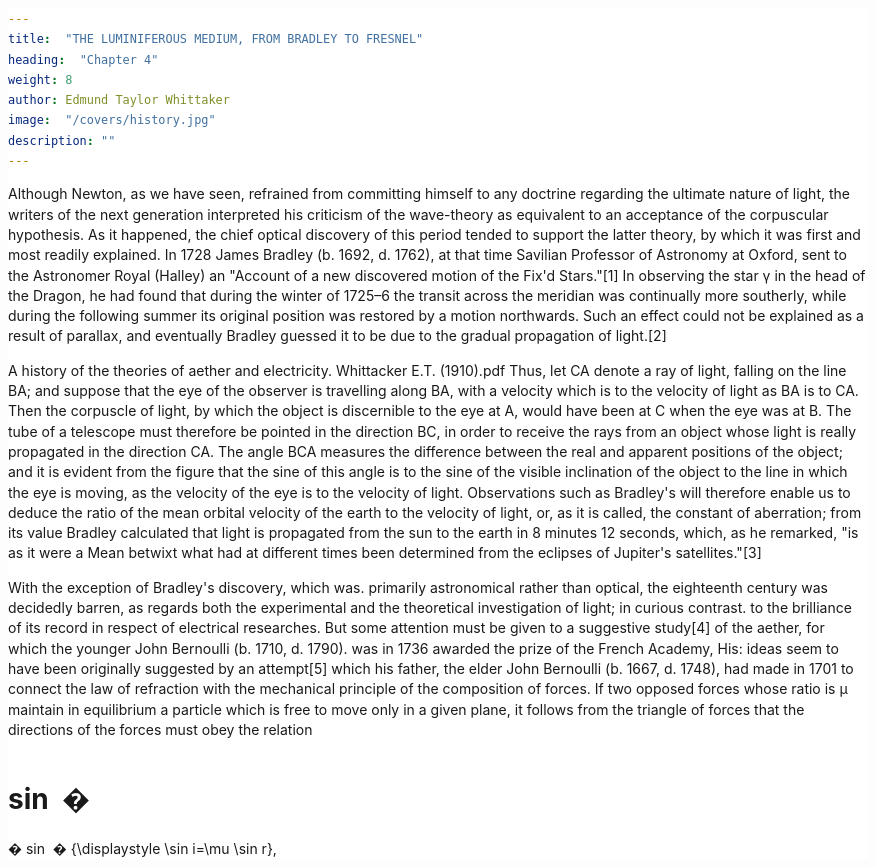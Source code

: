 ```yaml
---
title:  "THE LUMINIFEROUS MEDIUM, FROM BRADLEY TO FRESNEL"
heading:  "Chapter 4"
weight: 8
author: Edmund Taylor Whittaker
image:  "/covers/history.jpg"
description: ""
---
```




Although Newton, as we have seen, refrained from committing himself to any doctrine regarding the ultimate nature of light, the writers of the next generation interpreted his criticism of the wave-theory as equivalent to an acceptance of the corpuscular hypothesis. As it happened, the chief optical discovery of this period tended to support the latter theory, by which it was first and most readily explained. In 1728 James Bradley (b. 1692, d. 1762), at that time Savilian Professor of Astronomy at Oxford, sent to the Astronomer Royal (Halley) an "Account of a new discovered motion of the Fix'd Stars."[1] In observing the star γ in the head of the Dragon, he had found that during the winter of 1725–6 the transit across the meridian was continually more southerly, while during the following summer its original position was restored by a motion northwards. Such an effect could not be explained as a result of parallax, and eventually Bradley guessed it to be due to the gradual propagation of light.[2]

A history of the theories of aether and electricity. Whittacker E.T. (1910).pdf
Thus, let CA denote a ray of light, falling on the line BA; and suppose that the eye of the observer is travelling along BA, with a velocity which is to the velocity of light as BA is to CA. Then the corpuscle of light, by which the object is discernible to the eye at A, would have been at C when the eye was at B. The tube of a telescope must therefore be pointed in the direction BC, in order to receive the rays from an object whose light is really propagated in the direction CA. The angle BCA measures the difference between the real and apparent positions of the object; and it is evident from the figure that the sine of this angle is to the sine of the visible inclination of the object to the line in which the eye is moving, as the velocity of the eye is to the velocity of light. Observations such as Bradley's will therefore enable us to deduce the ratio of the mean orbital velocity of the earth to the velocity of light, or, as it is called, the constant of aberration; from its value Bradley calculated that light is propagated from the sun to the earth in 8 minutes 12 seconds, which, as he remarked, "is as it were a Mean betwixt what had at different times been determined from the eclipses of Jupiter's satellites."[3]

With the exception of Bradley's discovery, which was. primarily astronomical rather than optical, the eighteenth century was decidedly barren, as regards both the experimental and the theoretical investigation of light; in curious contrast. to the brilliance of its record in respect of electrical researches. But some attention must be given to a suggestive study[4] of the aether, for which the younger John Bernoulli (b. 1710, d. 1790). was in 1736 awarded the prize of the French Academy, His: ideas seem to have been originally suggested by an attempt[5] which his father, the elder John Bernoulli (b. 1667, d. 1748), had made in 1701 to connect the law of refraction with the mechanical principle of the composition of forces. If two opposed forces whose ratio is μ maintain in equilibrium a particle which is free to move only in a given plane, it follows from the triangle of forces that the directions of the forces must obey the relation

sin
⁡
�
=
�
sin
⁡
�
{\displaystyle \sin i=\mu \sin r},
